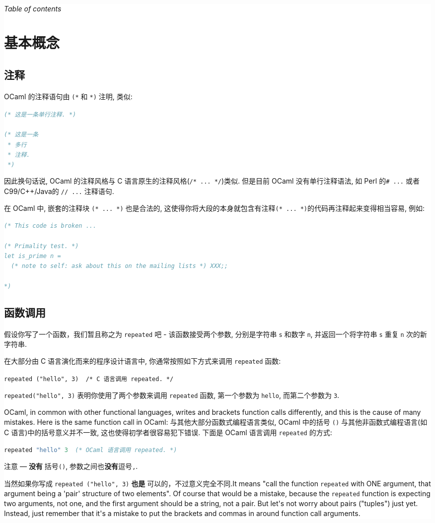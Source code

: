

*Table of contents*

# 基本概念

## 注释
OCaml 的注释语句由 `(*` 和 `*)` 注明, 类似:

```ocaml
(* 这是一条单行注释. *)

(* 这是一条
 * 多行
 * 注释.
 *)
```
因此换句话说, OCaml 的注释风格与 C 语言原生的注释风格(`/* ... */`)类似. 但是目前 OCaml 没有单行注释语法, 如 Perl 的`# ...` 或者 C99/C++/Java的 `// ...` 注释语句.

在 OCaml 中, 嵌套的注释块 `(* ... *)` 也是合法的, 这使得你将大段的本身就包含有注释`(* ... *)`的代码再注释起来变得相当容易, 例如:

```ocaml
(* This code is broken ...

(* Primality test. *)
let is_prime n =
  (* note to self: ask about this on the mailing lists *) XXX;;

*)
```

## 函数调用
假设你写了一个函数，我们暂且称之为 `repeated` 吧 - 该函数接受两个参数, 分别是字符串 `s` 和数字 `n`, 并返回一个将字符串 `s` 重复 `n` 次的新字符串.

在大部分由 C 语言演化而来的程序设计语言中, 你通常按照如下方式来调用 `repeated` 函数:

```
repeated ("hello", 3)  /* C 语言调用 repeated. */
```

`repeated("hello", 3)` 表明你使用了两个参数来调用 `repeated` 函数, 第一个参数为 `hello`, 而第二个参数为 `3`.

OCaml, in common with other functional languages, writes and brackets
function calls differently, and this is the cause of many mistakes. Here
is the same function call in OCaml:
与其他大部分函数式编程语言类似, OCaml 中的括号 `()` 与其他非函数式编程语言(如 C 语言)中的括号意义并不一致, 这也使得初学者很容易犯下错误. 下面是 OCaml 语言调用 `repeated` 的方式:

```ocaml
repeated "hello" 3  (* OCaml 语言调用 repeated. *)
```
注意 — **没有** 括号`()`, 参数之间也**没有**逗号`,`.

当然如果你写成 `repeated ("hello", 3)` **也是** 可以的，不过意义完全不同.It means
"call the function `repeated` with ONE argument, that argument being a
'pair' structure of two elements". Of course that would be a mistake,
because the `repeated` function is expecting two arguments, not one, and
the first argument should be a string, not a pair. But let's not worry
about pairs ("tuples") just yet. Instead, just remember that it's a
mistake to put the brackets and commas in around function call
arguments.

